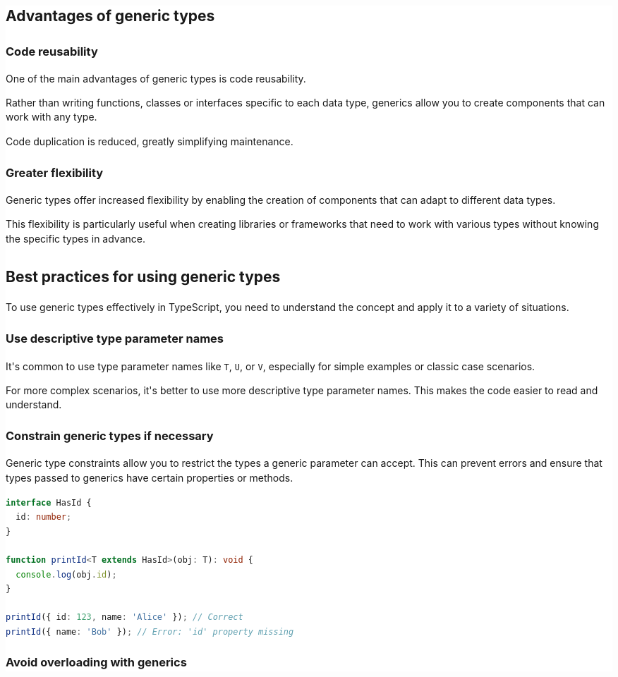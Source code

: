 ```typescript
```

## Advantages of generic types

### Code reusability

One of the main advantages of generic types is code reusability.

Rather than writing functions, classes or interfaces specific to each data type, generics allow you to create components that can work with any type.

Code duplication is reduced, greatly simplifying maintenance.

### Greater flexibility

Generic types offer increased flexibility by enabling the creation of components that can adapt to different data types.

This flexibility is particularly useful when creating libraries or frameworks that need to work with various types without knowing the specific types in advance.

## Best practices for using generic types

To use generic types effectively in TypeScript, you need to understand the concept and apply it to a variety of situations.

### Use descriptive type parameter names

It's common to use type parameter names like `T`, `U`, or `V`, especially for simple examples or classic case scenarios.

For more complex scenarios, it's better to use more descriptive type parameter names. This makes the code easier to read and understand.

### Constrain generic types if necessary

Generic type constraints allow you to restrict the types a generic parameter can accept. This can prevent errors and ensure that types passed to generics have certain properties or methods.

```typescript
interface HasId {
  id: number;
}

function printId<T extends HasId>(obj: T): void {
  console.log(obj.id);
}

printId({ id: 123, name: 'Alice' }); // Correct
printId({ name: 'Bob' }); // Error: 'id' property missing
```

### Avoid overloading with generics
